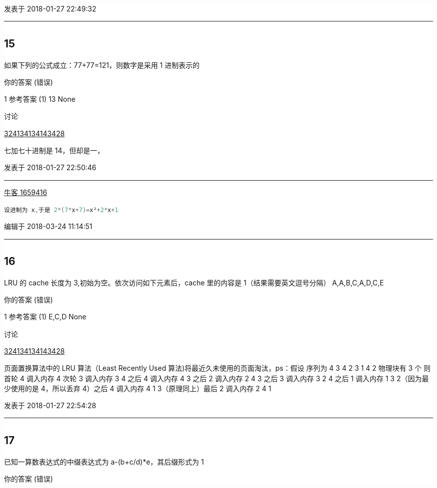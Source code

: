 发表于 2018-01-27 22:49:32

* * *

## 15

如果下列的公式成立：77+77=121，则数字是采用 1 进制表示的

你的答案 (错误)

1 参考答案 (1) 13
None

讨论

[324134134143428](https://www.nowcoder.com/profile/9990867)

七加七十进制是 14，但却是一，

发表于 2018-01-27 22:50:46

* * *

[牛客 1659416](https://www.nowcoder.com/profile/6422446)

```cpp
设进制为 x,于是 2*(7*x+7)=x²+2*x+1
```

编辑于 2018-03-24 11:14:51

* * *

## 16

LRU 的 cache 长度为 3,初始为空。依次访问如下元素后，cache 里的内容是 1（结果需要英文逗号分隔）
A,A,B,C,A,D,C,E

你的答案 (错误)

1 参考答案 (1) E,C,D
None

讨论

[324134134143428](https://www.nowcoder.com/profile/9990867)

页面置换算法中的 LRU 算法（Least Recently Used 算法)将最近久未使用的页面淘汰，ps：假设 序列为 4 3 4 2 3 1 4 2 物理块有 3 个 则首轮 4 调入内存 4 次轮 3 调入内存 3 4 之后 4 调入内存 4 3 之后 2 调入内存 2 4 3 之后 3 调入内存 3 2 4 之后 1 调入内存 1 3 2（因为最少使用的是 4，所以丢弃 4）之后 4 调入内存 4 1 3（原理同上）最后 2 调入内存 2 4 1

发表于 2018-01-27 22:54:28

* * *

## 17

已知一算数表达式的中缀表达式为 a-(b+c/d)*e，其后缀形式为 1

你的答案 (错误)
